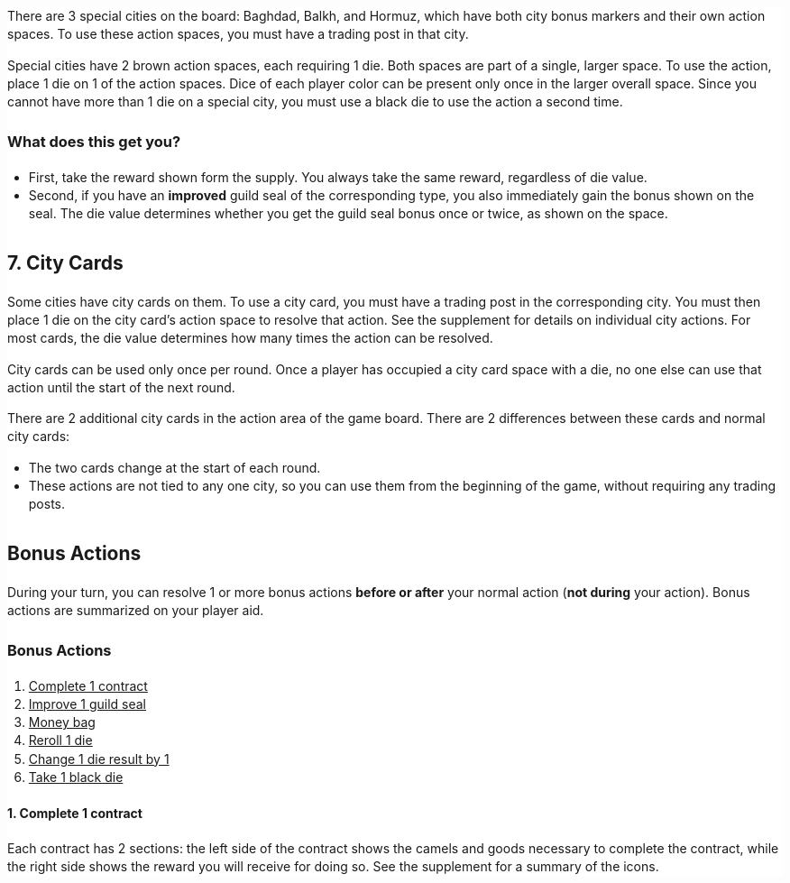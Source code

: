 There are 3 special cities on the board: Baghdad, Balkh, and Hormuz, which have both city bonus markers and their own action spaces. To use these action spaces, you must have a trading post in that city.

Special cities have 2 brown action spaces, each requiring 1 die. Both spaces are part of a single, larger space. To use the action, place 1 die on 1 of the action spaces. Dice of each player color can be present only once in the larger overall space. Since you cannot have more than 1 die on a special city, you must use a black die to use the action a second time.

### What does this get you?

* First, take the reward shown form the supply. You always take the same reward, regardless of die value.
* Second, if you have an **improved** guild seal of the corresponding type, you also immediately gain the bonus shown on the seal. The die value determines whether you get the guild seal bonus once or twice, as shown on the space.

## 7. City Cards

Some cities have city cards on them. To use a city card, you must have a trading post in the corresponding city. You must then place 1 die on the city card’s action space to resolve that action. See the supplement for details on individual city actions. For most cards, the die value determines how many times the action can be resolved.

City cards can be used only once per round. Once a player has occupied a city card space with a die, no one else can use that action until the start of the next round.

There are 2 additional city cards in the action area of the game board. There are 2 differences between these cards and normal city cards:

* The two cards change at the start of each round.
* These actions are not tied to any one city, so you can use them from the beginning of the game, without requiring any trading posts.

## Bonus Actions

During your turn, you can resolve 1 or more bonus actions **before or after** your normal action (**not during** your action). Bonus actions are summarized on your player aid.

### Bonus Actions

1. [Complete 1 contract](#1-complete-1-contract)
2. [Improve 1 guild seal](#2-improve-1-guild-seal)
3. [Money bag](#3-money-bag)
4. [Reroll 1 die](#4-reroll-1-die)
5. [Change 1 die result by 1](#5-change-1-die-result-by-1)
6. [Take 1 black die](#6-take-1-black-die)

#### 1. Complete 1 contract

Each contract has 2 sections: the left side of the contract shows the camels and goods necessary to complete the contract, while the right side shows the reward you will receive for doing so. See the supplement for a summary of the icons.
